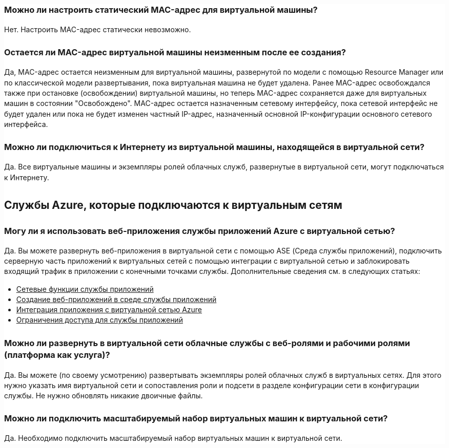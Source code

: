 ### <a name="can-i-configure-a-static-mac-address-for-my-vm"></a>Можно ли настроить статический MAC-адрес для виртуальной машины?
Нет. Настроить MAC-адрес статически невозможно.

### <a name="will-the-mac-address-remain-the-same-for-my-vm-once-its-created"></a>Остается ли MAC-адрес виртуальной машины неизменным после ее создания?
Да, MAC-адрес остается неизменным для виртуальной машины, развернутой по модели с помощью Resource Manager или по классической модели развертывания, пока виртуальная машина не будет удалена. Ранее MAC-адрес освобождался также при остановке (освобождении) виртуальной машины, но теперь MAC-адрес сохраняется даже для виртуальных машин в состоянии "Освобождено". MAC-адрес остается назначенным сетевому интерфейсу, пока сетевой интерфейс не будет удален или пока не будет изменен частный IP-адрес, назначенный основной IP-конфигурации основного сетевого интерфейса. 

### <a name="can-i-connect-to-the-internet-from-a-vm-in-a-vnet"></a>Можно ли подключиться к Интернету из виртуальной машины, находящейся в виртуальной сети?
Да. Все виртуальные машины и экземпляры ролей облачных служб, развернутые в виртуальной сети, могут подключаться к Интернету.

## <a name="azure-services-that-connect-to-vnets"></a>Службы Azure, которые подключаются к виртуальным сетям

### <a name="can-i-use-azure-app-service-web-apps-with-a-vnet"></a>Могу ли я использовать веб-приложения службы приложений Azure с виртуальной сетью?
Да. Вы можете развернуть веб-приложения в виртуальной сети с помощью ASE (Среда службы приложений), подключить серверную часть приложений к виртуальных сетей с помощью интеграции с виртуальной сетью и заблокировать входящий трафик в приложении с конечными точками службы. Дополнительные сведения см. в следующих статьях:

* [Сетевые функции службы приложений](../app-service/networking-features.md)
* [Создание веб-приложений в среде службы приложений](../app-service/environment/app-service-web-how-to-create-a-web-app-in-an-ase.md?toc=%2fazure%2fvirtual-network%2ftoc.json)
* [Интеграция приложения с виртуальной сетью Azure](../app-service/web-sites-integrate-with-vnet.md?toc=%2fazure%2fvirtual-network%2ftoc.json)
* [Ограничения доступа для службы приложений](../app-service/app-service-ip-restrictions.md)

### <a name="can-i-deploy-cloud-services-with-web-and-worker-roles-paas-in-a-vnet"></a>Можно ли развернуть в виртуальной сети облачные службы с веб-ролями и рабочими ролями (платформа как услуга)?
Да. Вы можете (по своему усмотрению) развертывать экземпляры ролей облачных служб в виртуальных сетях. Для этого нужно указать имя виртуальной сети и сопоставления роли и подсети в разделе конфигурации сети в конфигурации службы. Не нужно обновлять никакие двоичные файлы.

### <a name="can-i-connect-a-virtual-machine-scale-set-to-a-vnet"></a>Можно ли подключить масштабируемый набор виртуальных машин к виртуальной сети?
Да. Необходимо подключить масштабируемый набор виртуальных машин к виртуальной сети.
